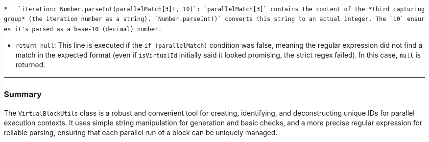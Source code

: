     *   `iteration: Number.parseInt(parallelMatch[3]!, 10)`: `parallelMatch[3]` contains the content of the *third capturing group* (the iteration number as a string). `Number.parseInt()` converts this string to an actual integer. The `10` ensures it's parsed as a base-10 (decimal) number.
*   `return null`: This line is executed if the `if (parallelMatch)` condition was false, meaning the regular expression did not find a match in the expected format (even if `isVirtualId` initially said it looked promising, the strict regex failed). In this case, `null` is returned.

---

### **Summary**

The `VirtualBlockUtils` class is a robust and convenient tool for creating, identifying, and deconstructing unique IDs for parallel execution contexts. It uses simple string manipulation for generation and basic checks, and a more precise regular expression for reliable parsing, ensuring that each parallel run of a block can be uniquely managed.